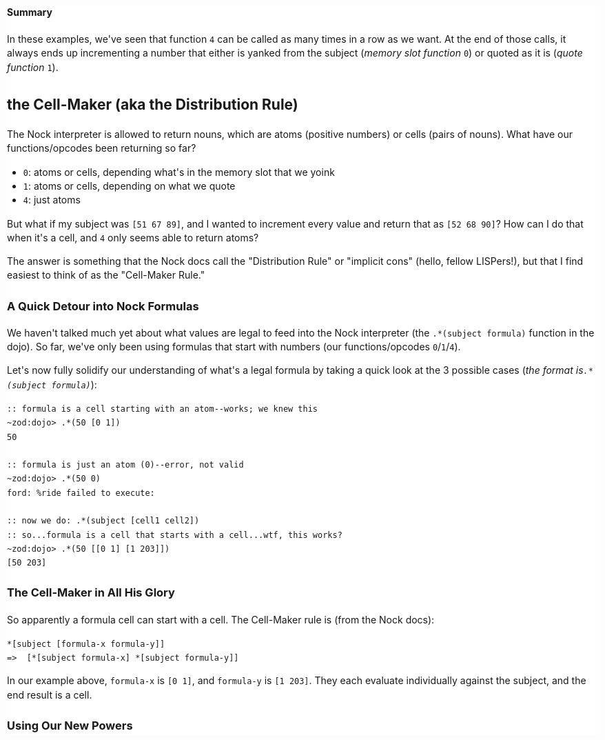 #### Summary
In these examples, we've seen that function `4` can be called as many times in a row as we want. At the end of those calls, it always ends up incrementing a number that either is yanked from the subject (*memory slot function* `0`) or quoted as it is (*quote function* `1`).

## the Cell-Maker (aka the Distribution Rule)
The Nock interpreter is allowed to return nouns, which are atoms (positive numbers) or cells (pairs of nouns).
What have our functions/opcodes been returning so far?
* `0`: atoms or cells, depending what's in the memory slot that we yoink
* `1`: atoms or cells, depending on what we quote
* `4`: just atoms

But what if my subject was `[51 67 89]`, and I wanted to increment every value and return that as `[52 68 90]`? How can I do that when it's a cell, and `4` only seems able to return atoms?

The answer is something that the Nock docs call the "Distribution Rule" or "implicit cons" (hello, fellow LISPers!), but that I find easiest to think of as the "Cell-Maker Rule."

### A Quick Detour into Nock Formulas
We haven't talked much yet about what values are legal to feed into the Nock interpreter (the `.*(subject formula)` function in the dojo). So far, we've only been using formulas that start with numbers (our functions/opcodes `0`/`1`/`4`).

Let's now fully solidify our understanding of what's a legal formula by taking a quick look at the 3 possible cases (*the format is`.*(subject formula)`*):
```
:: formula is a cell starting with an atom--works; we knew this
~zod:dojo> .*(50 [0 1])
50

:: formula is just an atom (0)--error, not valid
~zod:dojo> .*(50 0)
ford: %ride failed to execute:

:: now we do: .*(subject [cell1 cell2])
:: so...formula is a cell that starts with a cell...wtf, this works?
~zod:dojo> .*(50 [[0 1] [1 203]])
[50 203]
```

### The Cell-Maker in All His Glory
So apparently a formula cell can start with a cell. The Cell-Maker rule is (from the Nock docs):
```
*[subject [formula-x formula-y]]
=>  [*[subject formula-x] *[subject formula-y]]
```

In our example above, `formula-x` is `[0 1]`, and `formula-y` is `[1 203]`. They each evaluate individually against the subject, and the end result is a cell.

### Using Our New Powers
